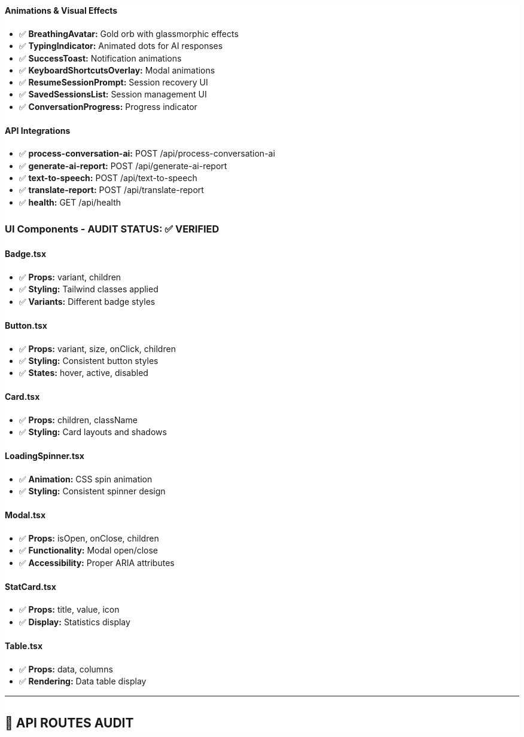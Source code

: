 #### Animations & Visual Effects
- ✅ **BreathingAvatar:** Gold orb with glassmorphic effects
- ✅ **TypingIndicator:** Animated dots for AI responses
- ✅ **SuccessToast:** Notification animations
- ✅ **KeyboardShortcutsOverlay:** Modal animations
- ✅ **ResumeSessionPrompt:** Session recovery UI
- ✅ **SavedSessionsList:** Session management UI
- ✅ **ConversationProgress:** Progress indicator

#### API Integrations
- ✅ **process-conversation-ai:** POST /api/process-conversation-ai
- ✅ **generate-ai-report:** POST /api/generate-ai-report
- ✅ **text-to-speech:** POST /api/text-to-speech
- ✅ **translate-report:** POST /api/translate-report
- ✅ **health:** GET /api/health

### UI Components - AUDIT STATUS: ✅ VERIFIED

#### Badge.tsx
- ✅ **Props:** variant, children
- ✅ **Styling:** Tailwind classes applied
- ✅ **Variants:** Different badge styles

#### Button.tsx
- ✅ **Props:** variant, size, onClick, children
- ✅ **Styling:** Consistent button styles
- ✅ **States:** hover, active, disabled

#### Card.tsx
- ✅ **Props:** children, className
- ✅ **Styling:** Card layouts and shadows

#### LoadingSpinner.tsx
- ✅ **Animation:** CSS spin animation
- ✅ **Styling:** Consistent spinner design

#### Modal.tsx
- ✅ **Props:** isOpen, onClose, children
- ✅ **Functionality:** Modal open/close
- ✅ **Accessibility:** Proper ARIA attributes

#### StatCard.tsx
- ✅ **Props:** title, value, icon
- ✅ **Display:** Statistics display

#### Table.tsx
- ✅ **Props:** data, columns
- ✅ **Rendering:** Data table display

---

## 🔗 API ROUTES AUDIT
